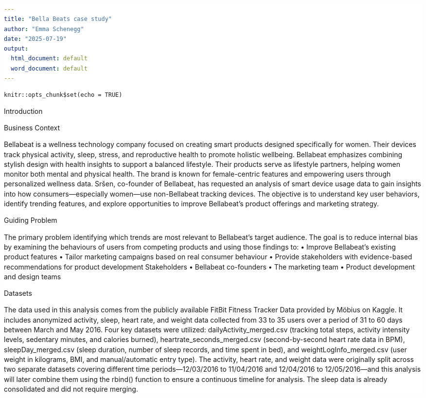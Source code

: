 ```yaml
---
title: "Bella Beats case study"
author: "Emma Schenegg"
date: "2025-07-19"
output:
  html_document: default
  word_document: default
---
```

```{r setup, include=FALSE}
knitr::opts_chunk$set(echo = TRUE)
```
Introduction

Business Context

Bellabeat is a wellness technology company focused on creating smart products designed specifically for women. Their devices track physical activity, sleep, stress, and reproductive health to promote holistic wellbeing. Bellabeat emphasizes combining stylish design with health insights to support a balanced lifestyle. Their products serve as lifestyle partners, helping women monitor both mental and physical health. The brand is known for female-centric features and empowering users through personalized wellness data. Sršen, co-founder of Bellabeat, has requested an analysis of smart device usage data to gain insights into how consumers—especially women—use non-Bellabeat tracking devices. The objective is to understand key user behaviors, identify trending features, and explore opportunities to improve Bellabeat’s product offerings and marketing strategy.

Guiding Problem

  The primary problem identifying which trends are most relevant to Bellabeat’s target audience.
  The goal is to reduce internal bias by examining the behaviours of users from competing products and using those findings to:
  •	Improve Bellabeat’s existing product features
  •	Tailor marketing campaigns based on real consumer behaviour
  •	Provide stakeholders with evidence-based recommendations for product development
  Stakeholders
  •	Bellabeat co-founders
  •	The marketing team
  •	Product development and design teams

Datasets

The data used in this analysis comes from the publicly available FitBit Fitness Tracker Data provided by Möbius on Kaggle. It includes anonymized activity, sleep, heart rate, and weight data collected from 33 to 35 users over a period of 31 to 60 days between March and May 2016. Four key datasets were utilized: dailyActivity_merged.csv (tracking total steps, activity intensity levels, sedentary minutes, and calories burned), heartrate_seconds_merged.csv (second-by-second heart rate data in BPM), sleepDay_merged.csv (sleep duration, number of sleep records, and time spent in bed), and weightLogInfo_merged.csv (user weight in kilograms, BMI, and manual/automatic entry type). The activity, heart rate, and weight data were originally split across two separate datasets covering different time periods—12/03/2016 to 11/04/2016 and 12/04/2016 to 12/05/2016—and this analysis will later combine them using the rbind() function to ensure a continuous timeline for analysis. The sleep data is already consolidated and did not require merging.
  
